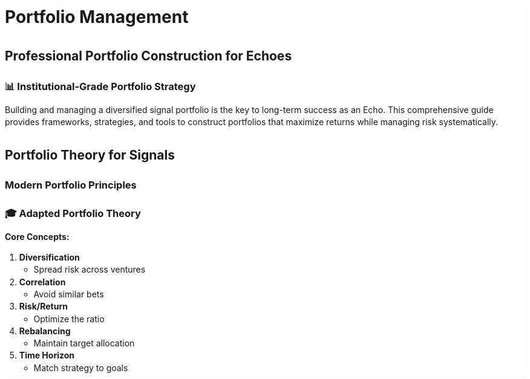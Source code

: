 # Portfolio Management

## Professional Portfolio Construction for Echoes

<div class="arena-card">

<h3>📊 Institutional-Grade Portfolio Strategy</h3>

<p>Building and managing a diversified signal portfolio is the key to long-term success as an Echo. This comprehensive guide provides frameworks, strategies, and tools to construct portfolios that maximize returns while managing risk systematically.</p>

</div>

## Portfolio Theory for Signals

### Modern Portfolio Principles

<div class="arena-card">

<h3>🎓 Adapted Portfolio Theory</h3>

<p><strong>Core Concepts:</strong></p>
<ol>
<li><strong>Diversification</strong>
<ul>
<li>Spread risk across ventures</li>
</ul>
</li>
<li><strong>Correlation</strong>
<ul>
<li>Avoid similar bets</li>
</ul>
</li>
<li><strong>Risk/Return</strong>
<ul>
<li>Optimize the ratio</li>
</ul>
</li>
<li><strong>Rebalancing</strong>
<ul>
<li>Maintain target allocation</li>
</ul>
</li>
<li><strong>Time Horizon</strong>
<ul>
<li>Match strategy to goals</li>
</ul>
</li>
</ol>
